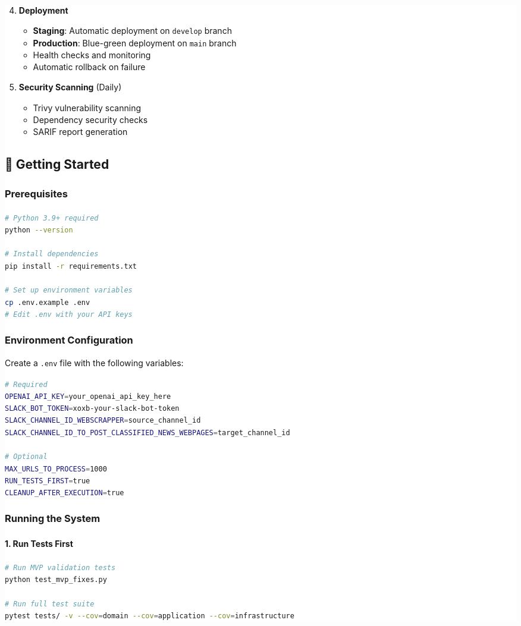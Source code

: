 4. **Deployment**
   - **Staging**: Automatic deployment on `develop` branch
   - **Production**: Blue-green deployment on `main` branch
   - Health checks and monitoring
   - Automatic rollback on failure

5. **Security Scanning** (Daily)
   - Trivy vulnerability scanning
   - Dependency security checks
   - SARIF report generation

## 🚀 Getting Started

### Prerequisites

```bash
# Python 3.9+ required
python --version

# Install dependencies
pip install -r requirements.txt

# Set up environment variables
cp .env.example .env
# Edit .env with your API keys
```

### Environment Configuration

Create a `.env` file with the following variables:

```bash
# Required
OPENAI_API_KEY=your_openai_api_key_here
SLACK_BOT_TOKEN=xoxb-your-slack-bot-token
SLACK_CHANNEL_ID_WEBSCRAPPER=source_channel_id
SLACK_CHANNEL_ID_TO_POST_CLASSIFIED_NEWS_WEBPAGES=target_channel_id

# Optional
MAX_URLS_TO_PROCESS=1000
RUN_TESTS_FIRST=true
CLEANUP_AFTER_EXECUTION=true
```

### Running the System

#### 1. Run Tests First
```bash
# Run MVP validation tests
python test_mvp_fixes.py

# Run full test suite
pytest tests/ -v --cov=domain --cov=application --cov=infrastructure
```
